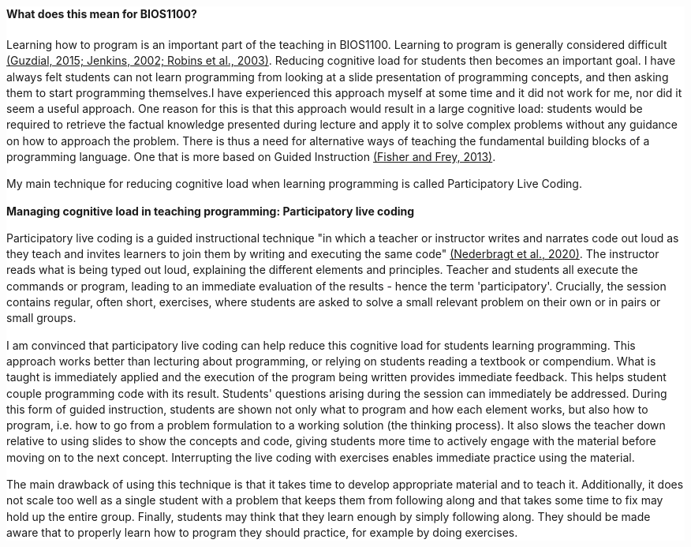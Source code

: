 #### What does this mean for BIOS1100?

Learning how to program is an important part of the teaching in
BIOS1100. Learning to program is generally considered difficult
[(Guzdial, 2015; Jenkins, 2002; Robins et al.,
2003)](https://www.zotero.org/google-docs/?OjF63O). Reducing cognitive
load for students then becomes an important goal. I have always felt
students can not learn programming from looking at a slide presentation
of programming concepts, and then asking them to start programming
themselves.I have experienced this approach myself at some time and it
did not work for me, nor did it seem a useful approach. One reason for
this is that this approach would result in a large cognitive load:
students would be required to retrieve the factual knowledge presented
during lecture and apply it to solve complex problems without any
guidance on how to approach the problem. There is thus a need for
alternative ways of teaching the fundamental building blocks of a
programming language. One that is more based on Guided Instruction
[(Fisher and Frey, 2013)](https://www.zotero.org/google-docs/?dw50Jz).

My main technique for reducing cognitive load when learning programming
is called Participatory Live Coding.

**Managing cognitive load in teaching programming: Participatory live coding**

Participatory live coding is a guided instructional technique "in which
a teacher or instructor writes and narrates code out loud as they teach
and invites learners to join them by writing and executing the same
code" [(Nederbragt et al.,
2020)](https://www.zotero.org/google-docs/?NDSa2v). The instructor reads
what is being typed out loud, explaining the different elements and
principles. Teacher and students all execute the commands or program,
leading to an immediate evaluation of the results - hence the term
'participatory'. Crucially, the session contains regular, often short,
exercises, where students are asked to solve a small relevant problem on
their own or in pairs or small groups.

I am convinced that participatory live coding can help reduce this
cognitive load for students learning programming. This approach works
better than lecturing about programming, or relying on students reading
a textbook or compendium. What is taught is immediately applied and the
execution of the program being written provides immediate feedback. This
helps student couple programming code with its result. Students'
questions arising during the session can immediately be addressed.
During this form of guided instruction, students are shown not only what
to program and how each element works, but also how to program, i.e. how
to go from a problem formulation to a working solution (the thinking
process). It also slows the teacher down relative to using slides to
show the concepts and code, giving students more time to actively engage
with the material before moving on to the next concept. Interrupting the
live coding with exercises enables immediate practice using the
material.

The main drawback of using this technique is that it takes time to
develop appropriate material and to teach it. Additionally, it does not
scale too well as a single student with a problem that keeps them from
following along and that takes some time to fix may hold up the entire
group. Finally, students may think that they learn enough by simply
following along. They should be made aware that to properly learn how to
program they should practice, for example by doing exercises.
